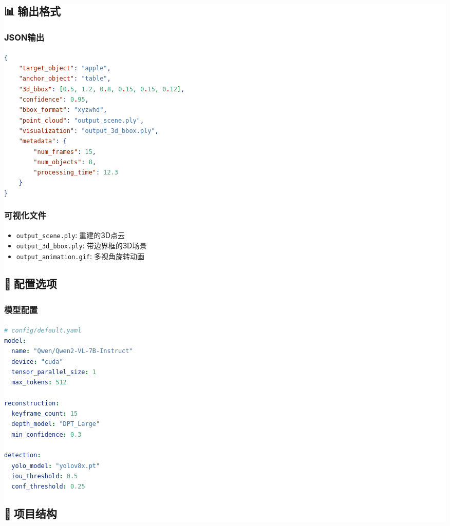 ## 📊 输出格式

### JSON输出

```json
{
    "target_object": "apple",
    "anchor_object": "table",
    "3d_bbox": [0.5, 1.2, 0.8, 0.15, 0.15, 0.12],
    "confidence": 0.95,
    "bbox_format": "xyzwhd",
    "point_cloud": "output_scene.ply",
    "visualization": "output_3d_bbox.ply",
    "metadata": {
        "num_frames": 15,
        "num_objects": 8,
        "processing_time": 12.3
    }
}
```

### 可视化文件

- `output_scene.ply`: 重建的3D点云
- `output_3d_bbox.ply`: 带边界框的3D场景
- `output_animation.gif`: 多视角旋转动画

## 🔧 配置选项

### 模型配置

```yaml
# config/default.yaml
model:
  name: "Qwen/Qwen2-VL-7B-Instruct"
  device: "cuda"
  tensor_parallel_size: 1
  max_tokens: 512

reconstruction:
  keyframe_count: 15
  depth_model: "DPT_Large"
  min_confidence: 0.3

detection:
  yolo_model: "yolov8x.pt"
  iou_threshold: 0.5
  conf_threshold: 0.25
```

## 📁 项目结构
